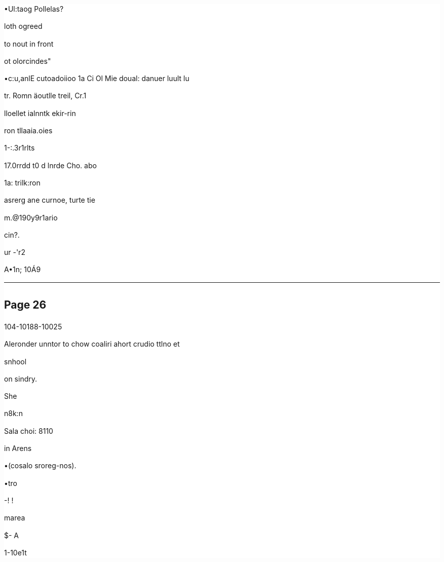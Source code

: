 •Ul:taog Pollelas?

loth ogreed

to nout in front

ot olorcindes"

•c:u,anlE cutoadoiioo 1a Ci Ol Mie doual: danuer luult lu

tr. Romn äoutlle treil, Cr.1

lloellet ialnntk ekir-rin

ron tllaaia.oies

1-:.3r1rlts

17.0rrdd t0 d lnrde Cho. abo

1a: trilk:ron

asrerg ane curnoe, turte tie

m.@190y9r1ario

cin?.

ur -'r2

A•1n; 10Á9

---

## Page 26

104-10188-10025

Aleronder unntor to chow coaliri ahort crudio ttlno et

snhool

on sindry.

She

n8k:n

Sala choi: 8110

in Arens

•(cosalo sroreg-nos).

•tro

-! !

marea

$- A

1-10e1t
